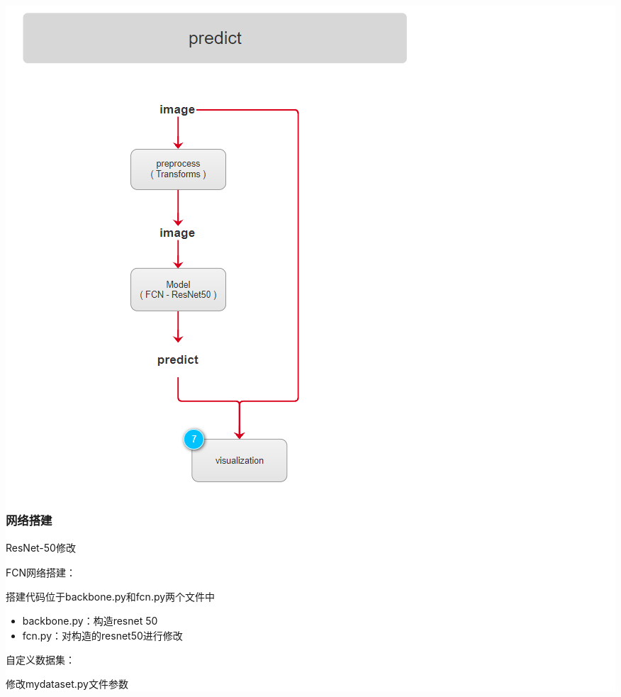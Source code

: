 ![image-20230510220449736](深度学习_语义分割.assets/image-20230510220449736.png)

### 网络搭建

ResNet-50修改

FCN网络搭建：

搭建代码位于backbone.py和fcn.py两个文件中

- backbone.py：构造resnet 50
- fcn.py：对构造的resnet50进行修改

自定义数据集：

修改mydataset.py文件参数